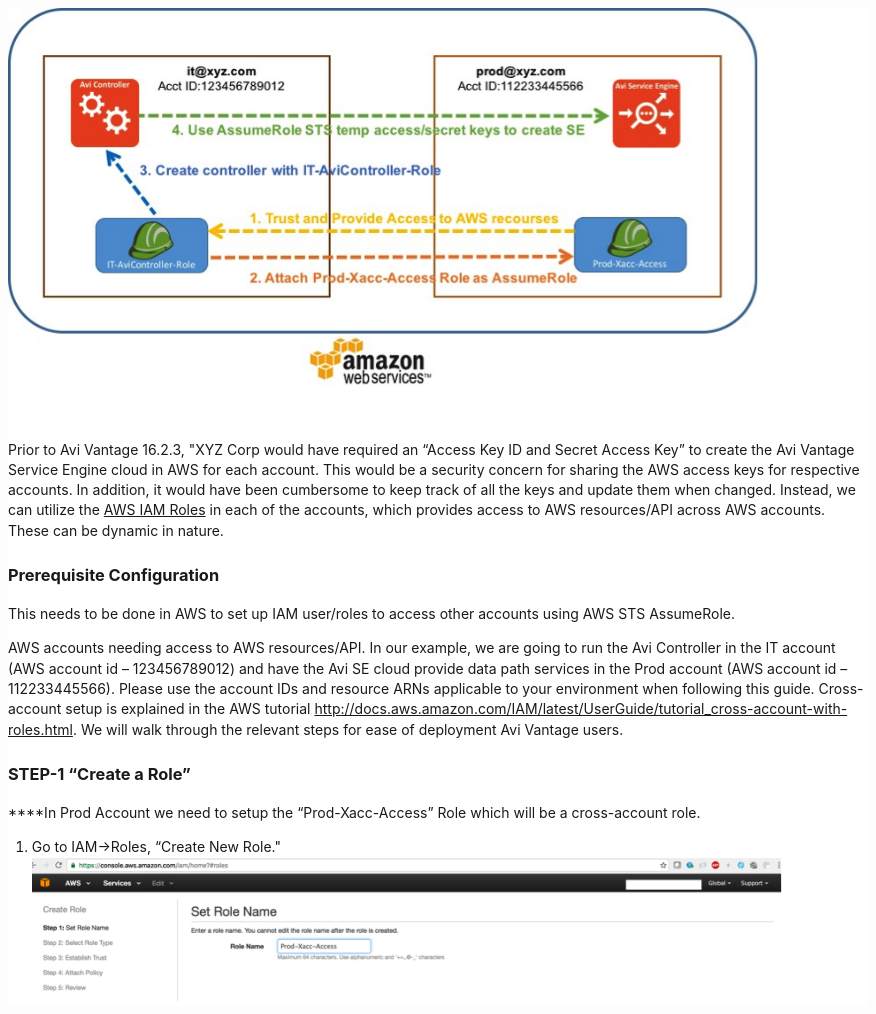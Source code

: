 <a href="img/Untitled-3.png"><img class="aligncenter wp-image-14764" src="img/Untitled-3.png" alt="Avi Vantage AWS Cross Account AssumeRole Support" width="750" height="378"></a>

 

Prior to Avi Vantage 16.2.3, "XYZ Corp would have required an “Access Key ID and Secret Access Key” to create the Avi Vantage Service Engine cloud in AWS for each account. This would be a security concern for sharing the AWS access keys for respective accounts. In addition, it would have been cumbersome to keep track of all the keys and update them when changed. Instead, we can utilize the <a href="http://docs.aws.amazon.com/IAM/latest/UserGuide/id_roles.html">AWS IAM Roles</a> in each of the accounts, which provides access to AWS resources/API across AWS accounts. These can be dynamic in nature.

### **Prerequisite Configuration**

This needs to be done in AWS to set up IAM user/roles to access other accounts using AWS STS AssumeRole.

AWS accounts needing access to AWS resources/API. In our example, we are going to run the Avi Controller in the IT account (AWS account id – 123456789012) and have the Avi SE cloud provide data path services in the Prod account (AWS account id – 112233445566). Please use the account IDs and resource ARNs applicable to your environment when following this guide. Cross-account setup is explained in the AWS tutorial <a href="http://docs.aws.amazon.com/IAM/latest/UserGuide/tutorial_cross-account-with-roles.html">http://docs.aws.amazon.com/IAM/latest/UserGuide/tutorial_cross-account-with-roles.html</a>. We will walk through the relevant steps for ease of deployment Avi Vantage users.

### **STEP-1 “Create a Role”**

****In Prod Account we need to setup the “Prod-Xacc-Access” Role which will be a cross-account role.
<ol> 
 <li>Go to IAM-&gt;Roles, “Create New Role."<br> <a href="img/cropthis-1.png"><img class="aligncenter wp-image-14774" src="img/cropthis-1.png" alt="Avi Vantage AWS Cross Account AssumeRole Support" width="750" height="143"><br> </a></li> 